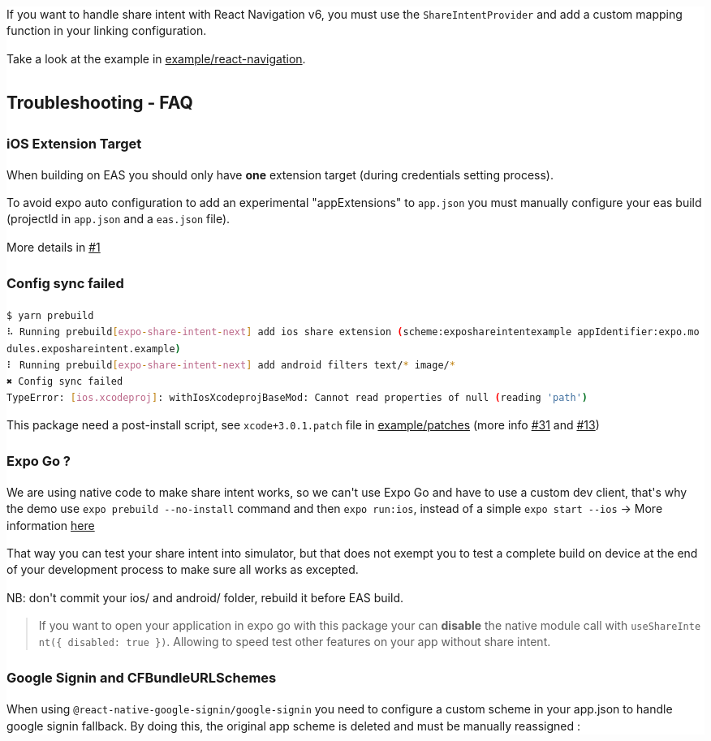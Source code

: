 If you want to handle share intent with React Navigation v6, you must use the `ShareIntentProvider` and add a custom mapping function in your linking configuration.

Take a look at the example in [example/react-navigation](https://github.com/eatmatch/expo-share-intent-next/tree/main/example/react-navigation/).

## Troubleshooting - FAQ

### iOS Extension Target

When building on EAS you should only have **one** extension target (during credentials setting process).

To avoid expo auto configuration to add an experimental "appExtensions" to `app.json` you must manually configure your eas build (projectId in `app.json` and a `eas.json` file).

More details in [#1](https://github.com/eatmatch/expo-share-intent-next-demo/issues/1)

### Config sync failed

```bash
$ yarn prebuild
⠧ Running prebuild[expo-share-intent-next] add ios share extension (scheme:exposhareintentexample appIdentifier:expo.modules.exposhareintent.example)
⠇ Running prebuild[expo-share-intent-next] add android filters text/* image/*
✖ Config sync failed
TypeError: [ios.xcodeproj]: withIosXcodeprojBaseMod: Cannot read properties of null (reading 'path')
```

This package need a post-install script, see `xcode+3.0.1.patch` file in [example/patches](https://github.com/eatmatch/expo-share-intent-next/tree/main/example/basic/patches) (more info [#31](https://github.com/eatmatch/expo-share-intent-next-demo/issues/31) and [#13](https://github.com/eatmatch/expo-share-intent-next/issues/13))

### Expo Go ?

We are using native code to make share intent works, so we can't use Expo Go and have to use a custom dev client, that's why the demo use `expo prebuild --no-install` command and then `expo run:ios`, instead of a simple `expo start --ios`
-> More information [here](https://docs.expo.dev/workflow/customizing/)

That way you can test your share intent into simulator, but that does not exempt you to test a complete build on device at the end of your development process to make sure all works as excepted.

NB: don't commit your ios/ and android/ folder, rebuild it before EAS build.

> If you want to open your application in expo go with this package your can **disable** the native module call with `useShareIntent({ disabled: true })`. Allowing to speed test other features on your app without share intent.

### Google Signin and CFBundleURLSchemes

When using `@react-native-google-signin/google-signin` you need to configure a custom scheme in your app.json to handle google signin fallback. By doing this, the original app scheme is deleted and must be manually reassigned :
